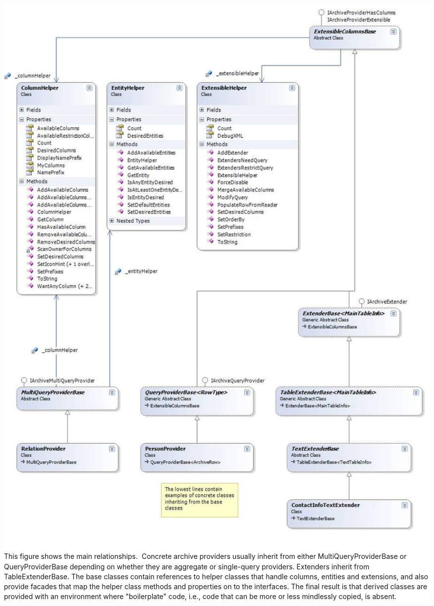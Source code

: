 <img src="Archive%20Providers%20in%20depth_files/image005.jpg" width="908" height="1141" />
This figure shows the main relationships.  Concrete archive providers usually inherit from either MultiQueryProviderBase or QueryProviderBase depending on whether they are aggregate or single-query providers. Extenders inherit from TableExtenderBase. The base classes contain references to helper classes that handle columns, entities and extensions, and also provide facades that map the helper class methods and properties on to the interfaces. The final result is that derived classes are provided with an environment where "boilerplate" code, i.e., code that can be more or less mindlessly copied, is absent.
